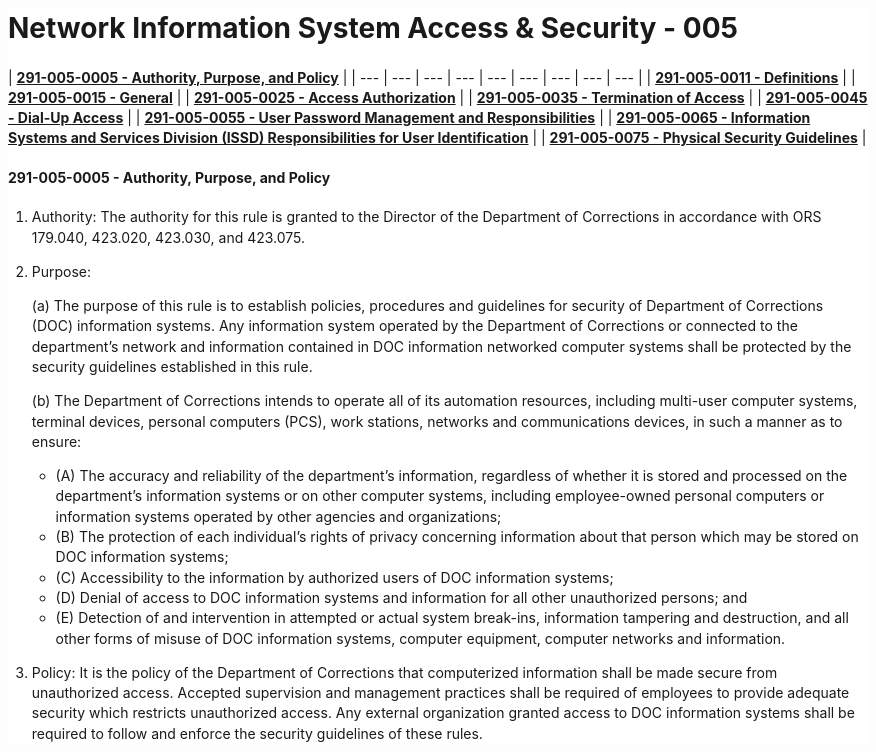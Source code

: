 # Network Information System Access & Security - 005

| [**291-005-0005 - Authority, Purpose, and Policy**](network-information-system-access-and-security.md#291-005-0005-authority-purpose-and-policy) |
| --- | --- | --- | --- | --- | --- | --- | --- | --- |
| [**291-005-0011 - Definitions**](network-information-system-access-and-security.md#291-005-0011-definitions) |
| [**291-005-0015 - General**](network-information-system-access-and-security.md#291-005-0015-general) |
| [**291-005-0025 - Access Authorization**](network-information-system-access-and-security.md#291-005-0025-access-authorization) |
| [**291-005-0035 - Termination of Access**](network-information-system-access-and-security.md#291-005-0035-termination-of-access) |
| [**291-005-0045 - Dial-Up Access**](network-information-system-access-and-security.md#291-005-0045-dial-up-access) |
| [**291-005-0055 - User Password Management and Responsibilities**](network-information-system-access-and-security.md#291-005-0055-user-password-management-and-responsibilities) |
| [**291-005-0065 - Information Systems and Services Division \(ISSD\) Responsibilities for User Identification**](network-information-system-access-and-security.md#291-005-0065-information-systems-and-services-division-issd-responsibilities-for-user-identification) |
| [**291-005-0075 - Physical Security Guidelines**](network-information-system-access-and-security.md#291-005-0075-physical-security-guidelines) |

#### **291-005-0005 - Authority, Purpose, and Policy**

1. Authority: The authority for this rule is granted to the Director of the Department of Corrections in accordance with ORS 179.040, 423.020, 423.030, and 423.075. 
2. Purpose:  


   \(a\) The purpose of this rule is to establish policies, procedures and guidelines for security of Department of Corrections \(DOC\) information systems. Any information system operated by the Department of Corrections or connected to the department’s network and information contained in DOC information networked computer systems shall be protected by the security guidelines established in this rule.  


   \(b\) The Department of Corrections intends to operate all of its automation resources, including multi-user computer systems, terminal devices, personal computers \(PCS\), work stations, networks and communications devices, in such a manner as to ensure:  


   * \(A\) The accuracy and reliability of the department’s information, regardless of whether it is stored and processed on the department’s information systems or on other computer systems, including employee-owned personal computers or information systems operated by other agencies and organizations; 
   * \(B\) The protection of each individual’s rights of privacy concerning information about that person which may be stored on DOC information systems; 
   * \(C\) Accessibility to the information by authorized users of DOC information systems; 
   * \(D\) Denial of access to DOC information systems and information for all other unauthorized persons; and 
   * \(E\) Detection of and intervention in attempted or actual system break-ins, information tampering and destruction, and all other forms of misuse of DOC information systems, computer equipment, computer networks and information. 

3. Policy: It is the policy of the Department of Corrections that computerized information shall be made secure from unauthorized access. Accepted supervision and management practices shall be required of employees to provide adequate security which restricts unauthorized access. Any external organization granted access to DOC information systems shall be required to follow and enforce the security guidelines of these rules.
